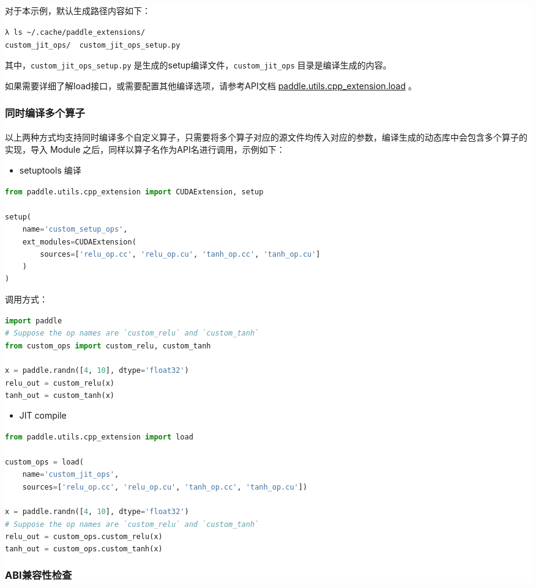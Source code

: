 对于本示例，默认生成路径内容如下：

```
λ ls ~/.cache/paddle_extensions/
custom_jit_ops/  custom_jit_ops_setup.py
```

其中，`custom_jit_ops_setup.py` 是生成的setup编译文件，`custom_jit_ops` 目录是编译生成的内容。

如果需要详细了解load接口，或需要配置其他编译选项，请参考API文档 [paddle.utils.cpp_extension.load](https://www.paddlepaddle.org.cn/documentation/docs/zh/api/paddle/utils/cpp_extension/load_cn.html) 。

### 同时编译多个算子

以上两种方式均支持同时编译多个自定义算子，只需要将多个算子对应的源文件均传入对应的参数，编译生成的动态库中会包含多个算子的实现，导入 Module 之后，同样以算子名作为API名进行调用，示例如下：

- setuptools 编译
```python
from paddle.utils.cpp_extension import CUDAExtension, setup

setup(
    name='custom_setup_ops',
    ext_modules=CUDAExtension(
        sources=['relu_op.cc', 'relu_op.cu', 'tanh_op.cc', 'tanh_op.cu']
    )
)
```

调用方式：

```python
import paddle
# Suppose the op names are `custom_relu` and `custom_tanh`
from custom_ops import custom_relu, custom_tanh

x = paddle.randn([4, 10], dtype='float32')
relu_out = custom_relu(x)
tanh_out = custom_tanh(x)
```

- JIT compile
```python
from paddle.utils.cpp_extension import load

custom_ops = load(
    name='custom_jit_ops',
    sources=['relu_op.cc', 'relu_op.cu', 'tanh_op.cc', 'tanh_op.cu'])

x = paddle.randn([4, 10], dtype='float32')
# Suppose the op names are `custom_relu` and `custom_tanh`
relu_out = custom_ops.custom_relu(x)
tanh_out = custom_ops.custom_tanh(x)
```

### ABI兼容性检查
